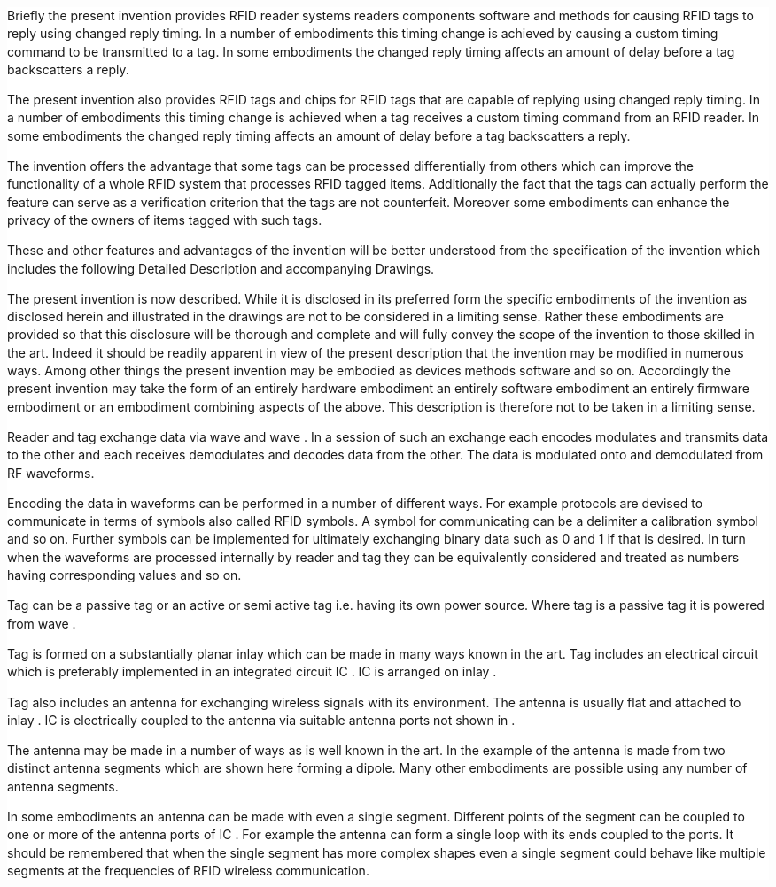 Briefly the present invention provides RFID reader systems readers components software and methods for causing RFID tags to reply using changed reply timing. In a number of embodiments this timing change is achieved by causing a custom timing command to be transmitted to a tag. In some embodiments the changed reply timing affects an amount of delay before a tag backscatters a reply.

The present invention also provides RFID tags and chips for RFID tags that are capable of replying using changed reply timing. In a number of embodiments this timing change is achieved when a tag receives a custom timing command from an RFID reader. In some embodiments the changed reply timing affects an amount of delay before a tag backscatters a reply.

The invention offers the advantage that some tags can be processed differentially from others which can improve the functionality of a whole RFID system that processes RFID tagged items. Additionally the fact that the tags can actually perform the feature can serve as a verification criterion that the tags are not counterfeit. Moreover some embodiments can enhance the privacy of the owners of items tagged with such tags.

These and other features and advantages of the invention will be better understood from the specification of the invention which includes the following Detailed Description and accompanying Drawings.

The present invention is now described. While it is disclosed in its preferred form the specific embodiments of the invention as disclosed herein and illustrated in the drawings are not to be considered in a limiting sense. Rather these embodiments are provided so that this disclosure will be thorough and complete and will fully convey the scope of the invention to those skilled in the art. Indeed it should be readily apparent in view of the present description that the invention may be modified in numerous ways. Among other things the present invention may be embodied as devices methods software and so on. Accordingly the present invention may take the form of an entirely hardware embodiment an entirely software embodiment an entirely firmware embodiment or an embodiment combining aspects of the above. This description is therefore not to be taken in a limiting sense.

Reader and tag exchange data via wave and wave . In a session of such an exchange each encodes modulates and transmits data to the other and each receives demodulates and decodes data from the other. The data is modulated onto and demodulated from RF waveforms.

Encoding the data in waveforms can be performed in a number of different ways. For example protocols are devised to communicate in terms of symbols also called RFID symbols. A symbol for communicating can be a delimiter a calibration symbol and so on. Further symbols can be implemented for ultimately exchanging binary data such as 0 and 1 if that is desired. In turn when the waveforms are processed internally by reader and tag they can be equivalently considered and treated as numbers having corresponding values and so on.

Tag can be a passive tag or an active or semi active tag i.e. having its own power source. Where tag is a passive tag it is powered from wave .

Tag is formed on a substantially planar inlay which can be made in many ways known in the art. Tag includes an electrical circuit which is preferably implemented in an integrated circuit IC . IC is arranged on inlay .

Tag also includes an antenna for exchanging wireless signals with its environment. The antenna is usually flat and attached to inlay . IC is electrically coupled to the antenna via suitable antenna ports not shown in .

The antenna may be made in a number of ways as is well known in the art. In the example of the antenna is made from two distinct antenna segments which are shown here forming a dipole. Many other embodiments are possible using any number of antenna segments.

In some embodiments an antenna can be made with even a single segment. Different points of the segment can be coupled to one or more of the antenna ports of IC . For example the antenna can form a single loop with its ends coupled to the ports. It should be remembered that when the single segment has more complex shapes even a single segment could behave like multiple segments at the frequencies of RFID wireless communication.
